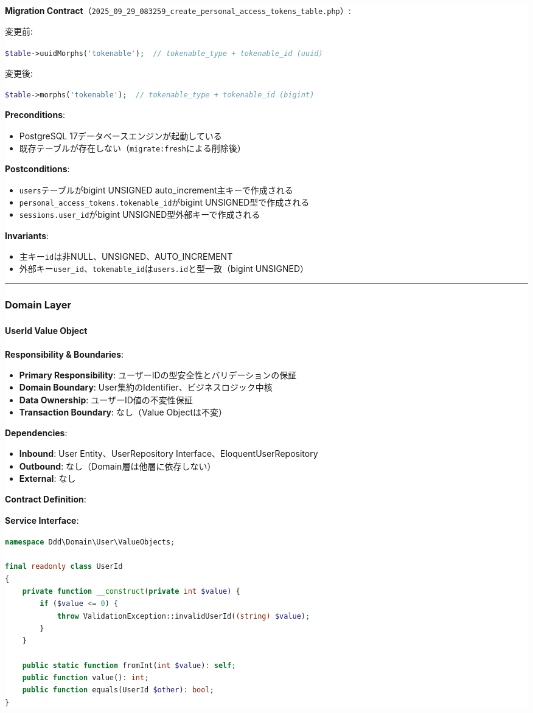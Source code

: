 **Migration Contract**（`2025_09_29_083259_create_personal_access_tokens_table.php`）:

変更前:
```php
$table->uuidMorphs('tokenable');  // tokenable_type + tokenable_id (uuid)
```

変更後:
```php
$table->morphs('tokenable');  // tokenable_type + tokenable_id (bigint)
```

**Preconditions**:
- PostgreSQL 17データベースエンジンが起動している
- 既存テーブルが存在しない（`migrate:fresh`による削除後）

**Postconditions**:
- `users`テーブルがbigint UNSIGNED auto_increment主キーで作成される
- `personal_access_tokens.tokenable_id`がbigint UNSIGNED型で作成される
- `sessions.user_id`がbigint UNSIGNED型外部キーで作成される

**Invariants**:
- 主キー`id`は非NULL、UNSIGNED、AUTO_INCREMENT
- 外部キー`user_id`、`tokenable_id`は`users.id`と型一致（bigint UNSIGNED）

---

### Domain Layer

#### UserId Value Object

**Responsibility & Boundaries**:
- **Primary Responsibility**: ユーザーIDの型安全性とバリデーションの保証
- **Domain Boundary**: User集約のIdentifier、ビジネスロジック中核
- **Data Ownership**: ユーザーID値の不変性保証
- **Transaction Boundary**: なし（Value Objectは不変）

**Dependencies**:
- **Inbound**: User Entity、UserRepository Interface、EloquentUserRepository
- **Outbound**: なし（Domain層は他層に依存しない）
- **External**: なし

**Contract Definition**:

**Service Interface**:
```php
namespace Ddd\Domain\User\ValueObjects;

final readonly class UserId
{
    private function __construct(private int $value) {
        if ($value <= 0) {
            throw ValidationException::invalidUserId((string) $value);
        }
    }

    public static function fromInt(int $value): self;
    public function value(): int;
    public function equals(UserId $other): bool;
}
```
